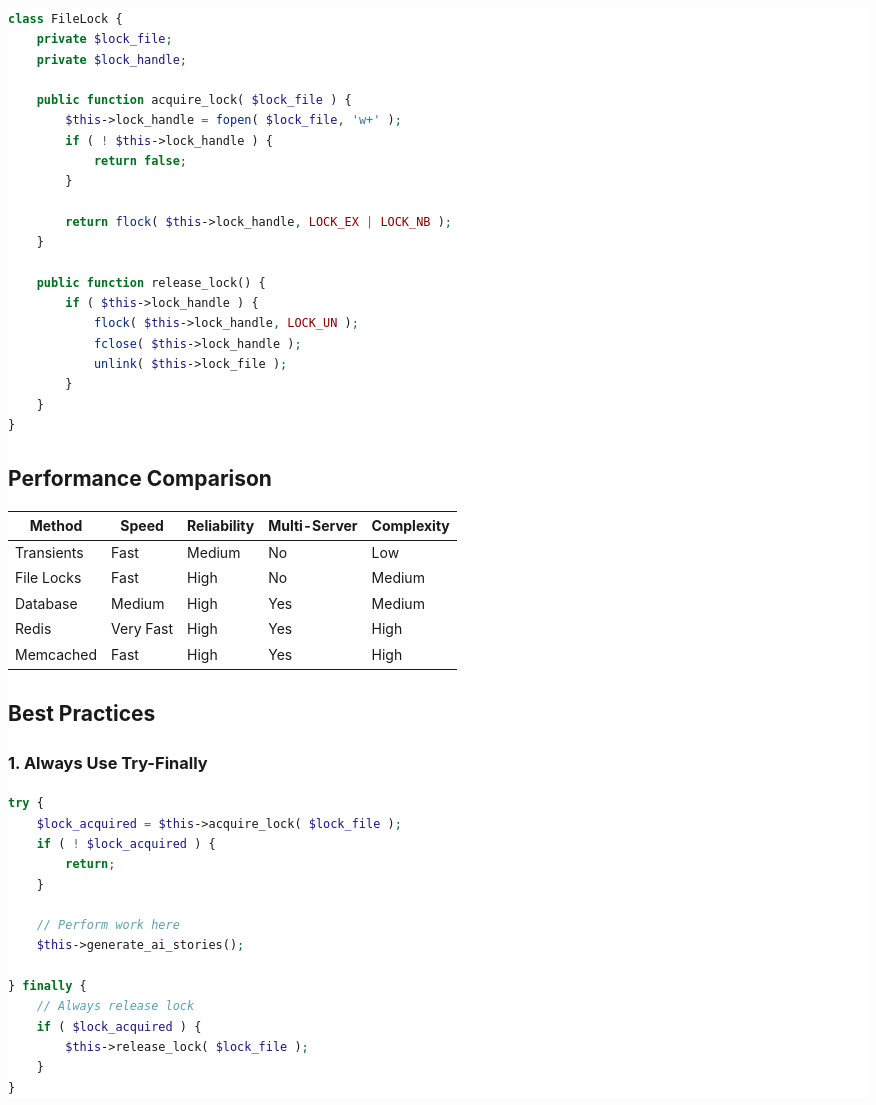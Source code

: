 ```php
class FileLock {
    private $lock_file;
    private $lock_handle;
    
    public function acquire_lock( $lock_file ) {
        $this->lock_handle = fopen( $lock_file, 'w+' );
        if ( ! $this->lock_handle ) {
            return false;
        }
        
        return flock( $this->lock_handle, LOCK_EX | LOCK_NB );
    }
    
    public function release_lock() {
        if ( $this->lock_handle ) {
            flock( $this->lock_handle, LOCK_UN );
            fclose( $this->lock_handle );
            unlink( $this->lock_file );
        }
    }
}
```

## Performance Comparison

| Method | Speed | Reliability | Multi-Server | Complexity |
|--------|-------|-------------|--------------|------------|
| Transients | Fast | Medium | No | Low |
| File Locks | Fast | High | No | Medium |
| Database | Medium | High | Yes | Medium |
| Redis | Very Fast | High | Yes | High |
| Memcached | Fast | High | Yes | High |

## Best Practices

### 1. Always Use Try-Finally
```php
try {
    $lock_acquired = $this->acquire_lock( $lock_file );
    if ( ! $lock_acquired ) {
        return;
    }
    
    // Perform work here
    $this->generate_ai_stories();
    
} finally {
    // Always release lock
    if ( $lock_acquired ) {
        $this->release_lock( $lock_file );
    }
}
```
